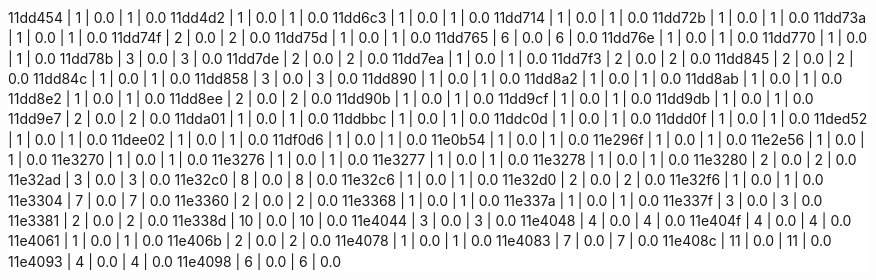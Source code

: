 11dd454                                              |      1 |   0.0 |    1 |   0.0
11dd4d2                                              |      1 |   0.0 |    1 |   0.0
11dd6c3                                              |      1 |   0.0 |    1 |   0.0
11dd714                                              |      1 |   0.0 |    1 |   0.0
11dd72b                                              |      1 |   0.0 |    1 |   0.0
11dd73a                                              |      1 |   0.0 |    1 |   0.0
11dd74f                                              |      2 |   0.0 |    2 |   0.0
11dd75d                                              |      1 |   0.0 |    1 |   0.0
11dd765                                              |      6 |   0.0 |    6 |   0.0
11dd76e                                              |      1 |   0.0 |    1 |   0.0
11dd770                                              |      1 |   0.0 |    1 |   0.0
11dd78b                                              |      3 |   0.0 |    3 |   0.0
11dd7de                                              |      2 |   0.0 |    2 |   0.0
11dd7ea                                              |      1 |   0.0 |    1 |   0.0
11dd7f3                                              |      2 |   0.0 |    2 |   0.0
11dd845                                              |      2 |   0.0 |    2 |   0.0
11dd84c                                              |      1 |   0.0 |    1 |   0.0
11dd858                                              |      3 |   0.0 |    3 |   0.0
11dd890                                              |      1 |   0.0 |    1 |   0.0
11dd8a2                                              |      1 |   0.0 |    1 |   0.0
11dd8ab                                              |      1 |   0.0 |    1 |   0.0
11dd8e2                                              |      1 |   0.0 |    1 |   0.0
11dd8ee                                              |      2 |   0.0 |    2 |   0.0
11dd90b                                              |      1 |   0.0 |    1 |   0.0
11dd9cf                                              |      1 |   0.0 |    1 |   0.0
11dd9db                                              |      1 |   0.0 |    1 |   0.0
11dd9e7                                              |      2 |   0.0 |    2 |   0.0
11dda01                                              |      1 |   0.0 |    1 |   0.0
11ddbbc                                              |      1 |   0.0 |    1 |   0.0
11ddc0d                                              |      1 |   0.0 |    1 |   0.0
11ddd0f                                              |      1 |   0.0 |    1 |   0.0
11ded52                                              |      1 |   0.0 |    1 |   0.0
11dee02                                              |      1 |   0.0 |    1 |   0.0
11df0d6                                              |      1 |   0.0 |    1 |   0.0
11e0b54                                              |      1 |   0.0 |    1 |   0.0
11e296f                                              |      1 |   0.0 |    1 |   0.0
11e2e56                                              |      1 |   0.0 |    1 |   0.0
11e3270                                              |      1 |   0.0 |    1 |   0.0
11e3276                                              |      1 |   0.0 |    1 |   0.0
11e3277                                              |      1 |   0.0 |    1 |   0.0
11e3278                                              |      1 |   0.0 |    1 |   0.0
11e3280                                              |      2 |   0.0 |    2 |   0.0
11e32ad                                              |      3 |   0.0 |    3 |   0.0
11e32c0                                              |      8 |   0.0 |    8 |   0.0
11e32c6                                              |      1 |   0.0 |    1 |   0.0
11e32d0                                              |      2 |   0.0 |    2 |   0.0
11e32f6                                              |      1 |   0.0 |    1 |   0.0
11e3304                                              |      7 |   0.0 |    7 |   0.0
11e3360                                              |      2 |   0.0 |    2 |   0.0
11e3368                                              |      1 |   0.0 |    1 |   0.0
11e337a                                              |      1 |   0.0 |    1 |   0.0
11e337f                                              |      3 |   0.0 |    3 |   0.0
11e3381                                              |      2 |   0.0 |    2 |   0.0
11e338d                                              |     10 |   0.0 |   10 |   0.0
11e4044                                              |      3 |   0.0 |    3 |   0.0
11e4048                                              |      4 |   0.0 |    4 |   0.0
11e404f                                              |      4 |   0.0 |    4 |   0.0
11e4061                                              |      1 |   0.0 |    1 |   0.0
11e406b                                              |      2 |   0.0 |    2 |   0.0
11e4078                                              |      1 |   0.0 |    1 |   0.0
11e4083                                              |      7 |   0.0 |    7 |   0.0
11e408c                                              |     11 |   0.0 |   11 |   0.0
11e4093                                              |      4 |   0.0 |    4 |   0.0
11e4098                                              |      6 |   0.0 |    6 |   0.0